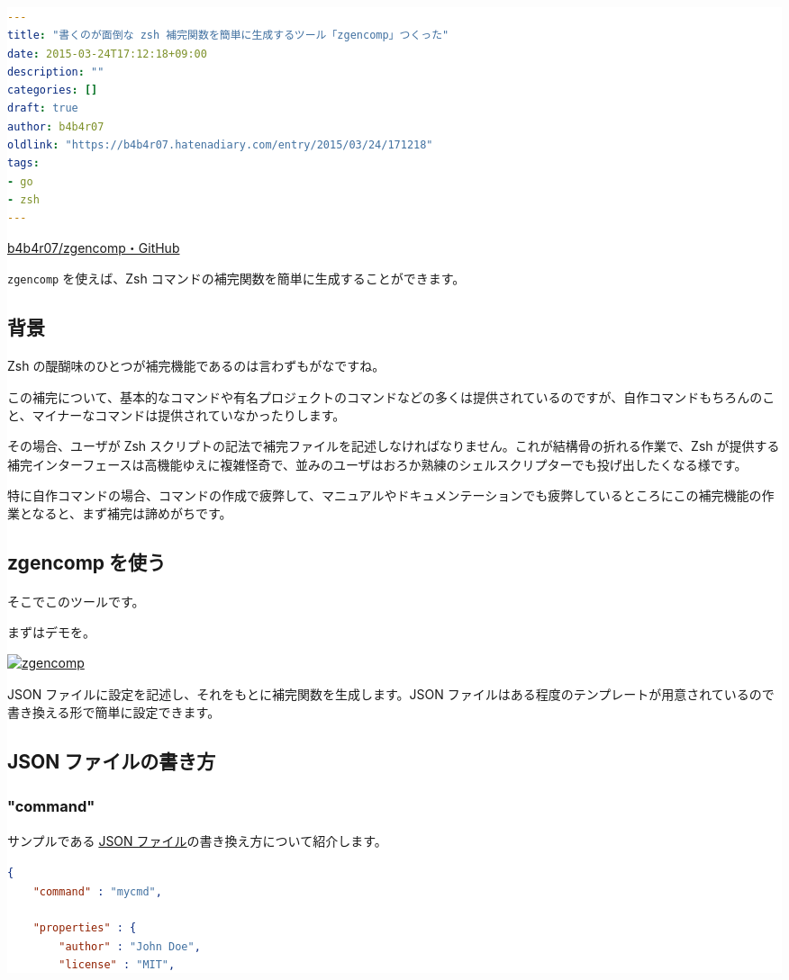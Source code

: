 ```yaml
---
title: "書くのが面倒な zsh 補完関数を簡単に生成するツール「zgencomp」つくった"
date: 2015-03-24T17:12:18+09:00
description: ""
categories: []
draft: true
author: b4b4r07
oldlink: "https://b4b4r07.hatenadiary.com/entry/2015/03/24/171218"
tags:
- go
- zsh
---
```


[b4b4r07/zgencomp・GitHub](https://github.com/b4b4r07/zgencomp)

`zgencomp` を使えば、Zsh コマンドの補完関数を簡単に生成することができます。

## 背景

Zsh の醍醐味のひとつが補完機能であるのは言わずもがなですね。

この補完について、基本的なコマンドや有名プロジェクトのコマンドなどの多くは提供されているのですが、自作コマンドもちろんのこと、マイナーなコマンドは提供されていなかったりします。

その場合、ユーザが Zsh スクリプトの記法で補完ファイルを記述しなければなりません。これが結構骨の折れる作業で、Zsh が提供する補完インターフェースは高機能ゆえに複雑怪奇で、並みのユーザはおろか熟練のシェルスクリプターでも投げ出したくなる様です。

特に自作コマンドの場合、コマンドの作成で疲弊して、マニュアルやドキュメンテーションでも疲弊しているところにこの補完機能の作業となると、まず補完は諦めがちです。

## zgencomp を使う

そこでこのツールです。

まずはデモを。

[![zgencomp](https://raw.githubusercontent.com/b4b4r07/zgencomp/master/data/zgencomp.gif)](https://github.com/b4b4r07/zgencomp "b4b4r07/zgencomp・GitHub")

JSON ファイルに設定を記述し、それをもとに補完関数を生成します。JSON ファイルはある程度のテンプレートが用意されているので書き換える形で簡単に設定できます。

## JSON ファイルの書き方

### "command"

サンプルである [JSON ファイル](https://raw.githubusercontent.com/b4b4r07/zgencomp/master/data/templates/sample.json)の書き換え方について紹介します。

```json
{
    "command" : "mycmd",

    "properties" : {
        "author" : "John Doe",
        "license" : "MIT",

```
